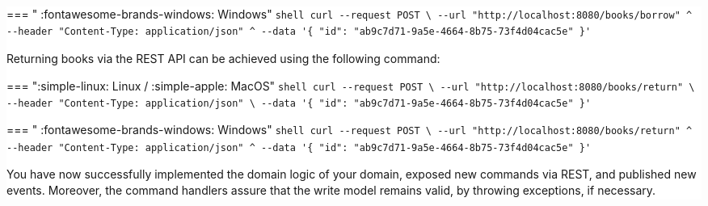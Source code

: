 === " :fontawesome-brands-windows: Windows"
    ```shell
    curl --request POST \
         --url "http://localhost:8080/books/borrow" ^
         --header "Content-Type: application/json" ^
         --data '{ "id": "ab9c7d71-9a5e-4664-8b75-73f4d04cac5e" }'
    ```

Returning books via the REST API can be achieved using the following command:

=== ":simple-linux: Linux / :simple-apple: MacOS"
    ```shell
    curl --request POST \
         --url "http://localhost:8080/books/return" \
         --header "Content-Type: application/json" \
         --data '{ "id": "ab9c7d71-9a5e-4664-8b75-73f4d04cac5e" }'
    ```

=== " :fontawesome-brands-windows: Windows"
    ```shell
    curl --request POST \
         --url "http://localhost:8080/books/return" ^
         --header "Content-Type: application/json" ^
         --data '{ "id": "ab9c7d71-9a5e-4664-8b75-73f4d04cac5e" }'
    ```

You have now successfully implemented the domain logic of your domain, exposed new commands via REST,
and published new events. Moreover, the command handlers assure that the write model remains valid, 
by throwing exceptions, if necessary.